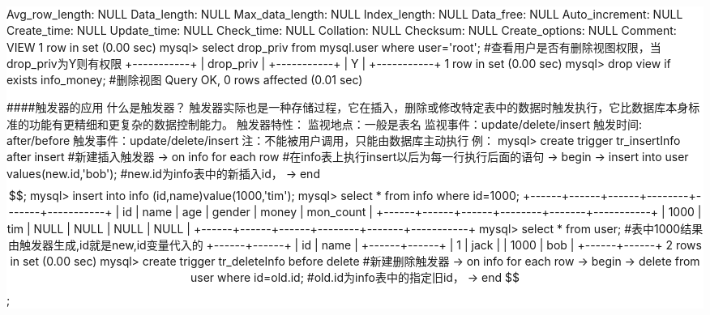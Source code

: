  Avg_row_length: NULL
    Data_length: NULL
Max_data_length: NULL
   Index_length: NULL
      Data_free: NULL
 Auto_increment: NULL
    Create_time: NULL
    Update_time: NULL
     Check_time: NULL
      Collation: NULL
       Checksum: NULL
 Create_options: NULL
        Comment: VIEW
1 row in set (0.00 sec)
mysql> select drop_priv from mysql.user where user='root';  #查看用户是否有删除视图权限，当drop_priv为Y则有权限
+-----------+
| drop_priv |
+-----------+
| Y         |
+-----------+
1 row in set (0.00 sec)
mysql> drop view if exists info_money; #删除视图
Query OK, 0 rows affected (0.01 sec)

####触发器的应用
什么是触发器？
	触发器实际也是一种存储过程，它在插入，删除或修改特定表中的数据时触发执行，它比数据库本身标准的功能有更精细和更复杂的数据控制能力。
触发器特性：
	监视地点：一般是表名
	监视事件：update/delete/insert
	触发时间: after/before
	触发事件：update/delete/insert
注：不能被用户调用，只能由数据库主动执行
例：
mysql> create trigger tr_insertInfo after insert  #新建插入触发器
    ->  on info for each row  #在info表上执行insert以后为每一行执行后面的语句 
    -> begin
    ->  insert into user values(new.id,'bob');  #new.id为info表中的新插入id，
    -> end$$;
mysql> insert into   info (id,name)value(1000,'tim'); 
mysql> select * from info where id=1000;
+------+------+------+--------+-------+-----------+
| id   | name | age  | gender | money | mon_count |
+------+------+------+--------+-------+-----------+
| 1000 | tim  | NULL | NULL   |  NULL |      NULL |
+------+------+------+--------+-------+-----------+
mysql> select * from user;   #表中1000结果由触发器生成,id就是new,id变量代入的
+------+------+
| id   | name |
+------+------+
|    1 | jack |
| 1000 | bob  |
+------+------+
2 rows in set (0.00 sec)
mysql>  create trigger tr_deleteInfo before delete #新建删除触发器
    ->  on info for each row
    -> begin
    -> delete from user where id=old.id; #old.id为info表中的指定旧id，
    -> end $$;